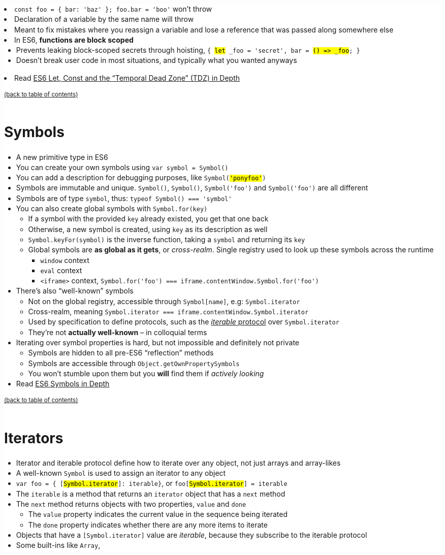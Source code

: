 </li> <li><code class="md-code md-code-inline">const foo = { bar: &apos;baz&apos; }; foo.bar = &apos;boo&apos;</code> won&#x2019;t throw</li> </ul> </li> <li>Declaration of a variable by the same name will throw</li> <li>Meant to fix mistakes where you reassign a variable and lose a reference that was passed along somewhere else</li> <li>In ES6, <strong>functions are block scoped</strong> <ul> <li>Prevents leaking block-scoped secrets through hoisting, <code class="md-code md-code-inline">{ <mark class="md-mark md-code-mark">let</mark> _foo = &apos;secret&apos;, bar = <mark class="md-mark md-code-mark">() =&gt; _foo</mark>; }</code></li> <li>Doesn&#x2019;t break user code in most situations, and typically what you wanted anyways</li> </ul> </li> <li>Read <a href="https://ponyfoo.com/articles/es6-let-const-and-temporal-dead-zone-in-depth" aria-label="ES6 Let, Const, and the &apos;Temporal Dead Zone&apos; (TDZ) in Depth on Pony Foo">ES6 Let, Const and the &#x201C;Temporal Dead Zone&#x201D; (TDZ) in Depth</a></li> </ul> <p><sup><a href="https://ponyfoo.com/#table-of-contents">(back to table of contents)</a></sup></p> <h1 id="symbols">Symbols</h1> <ul> <li>A new primitive type in ES6</li> <li>You can create your own symbols using <code class="md-code md-code-inline">var symbol = Symbol()</code></li> <li>You can add a description for debugging purposes, like <code class="md-code md-code-inline">Symbol(<mark class="md-mark md-code-mark">&apos;ponyfoo&apos;</mark>)</code></li> <li>Symbols are immutable and unique. <code class="md-code md-code-inline">Symbol()</code>, <code class="md-code md-code-inline">Symbol()</code>, <code class="md-code md-code-inline">Symbol(&apos;foo&apos;)</code> and <code class="md-code md-code-inline">Symbol(&apos;foo&apos;)</code> are all different</li> <li>Symbols are of type <code class="md-code md-code-inline">symbol</code>, thus: <code class="md-code md-code-inline">typeof Symbol() === &apos;symbol&apos;</code></li> <li>You can also create global symbols with <code class="md-code md-code-inline">Symbol.for(key)</code> <ul> <li>If a symbol with the provided <code class="md-code md-code-inline">key</code> already existed, you get that one back</li> <li>Otherwise, a new symbol is created, using <code class="md-code md-code-inline">key</code> as its description as well</li> <li><code class="md-code md-code-inline">Symbol.keyFor(symbol)</code> is the inverse function, taking a <code class="md-code md-code-inline">symbol</code> and returning its <code class="md-code md-code-inline">key</code></li> <li>Global symbols are <strong>as global as it gets</strong>, or <em>cross-realm</em>. Single registry used to look up these symbols across the runtime <ul> <li><code class="md-code md-code-inline">window</code> context</li> <li><code class="md-code md-code-inline">eval</code> context</li> <li><code class="md-code md-code-inline">&lt;iframe&gt;</code> context, <code class="md-code md-code-inline">Symbol.for(&apos;foo&apos;) === iframe.contentWindow.Symbol.for(&apos;foo&apos;)</code></li> </ul> </li> </ul> </li> <li>There&#x2019;s also &#x201C;well-known&#x201D; symbols <ul> <li>Not on the global registry, accessible through <code class="md-code md-code-inline">Symbol[name]</code>, e.g: <code class="md-code md-code-inline">Symbol.iterator</code></li> <li>Cross-realm, meaning <code class="md-code md-code-inline">Symbol.iterator === iframe.contentWindow.Symbol.iterator</code></li> <li>Used by specification to define protocols, such as the <a href="https://ponyfoo.com/#iterators"><em>iterable</em> protocol</a> over <code class="md-code md-code-inline">Symbol.iterator</code></li> <li>They&#x2019;re not <strong>actually well-known</strong> &#x2013; in colloquial terms</li> </ul> </li> <li>Iterating over symbol properties is hard, but not impossible and definitely not private <ul> <li>Symbols are hidden to all pre-ES6 &#x201C;reflection&#x201D; methods</li> <li>Symbols are accessible through <code class="md-code md-code-inline">Object.getOwnPropertySymbols</code></li> <li>You won&#x2019;t stumble upon them but you <strong>will</strong> find them if <em>actively looking</em></li> </ul> </li> <li>Read <a href="https://ponyfoo.com/articles/es6-symbols-in-depth" aria-label="ES6 Symbols in Depth on Pony Foo">ES6 Symbols in Depth</a></li> </ul> <p><sup><a href="https://ponyfoo.com/#table-of-contents">(back to table of contents)</a></sup></p> <h1 id="iterators">Iterators</h1> <ul> <li>Iterator and iterable protocol define how to iterate over any object, not just arrays and array-likes</li> <li>A well-known <code class="md-code md-code-inline">Symbol</code> is used to assign an iterator to any object</li> <li><code class="md-code md-code-inline">var foo = { [<mark class="md-mark md-code-mark">Symbol.iterator</mark>]: iterable}</code>, or <code class="md-code md-code-inline">foo[<mark class="md-mark md-code-mark">Symbol.iterator</mark>] = iterable</code></li> <li>The <code class="md-code md-code-inline">iterable</code> is a method that returns an <code class="md-code md-code-inline">iterator</code> object that has a <code class="md-code md-code-inline">next</code> method</li> <li>The <code class="md-code md-code-inline">next</code> method returns objects with two properties, <code class="md-code md-code-inline">value</code> and <code class="md-code md-code-inline">done</code> <ul> <li>The <code class="md-code md-code-inline">value</code> property indicates the current value in the sequence being iterated</li> <li>The <code class="md-code md-code-inline">done</code> property indicates whether there are any more items to iterate</li> </ul> </li> <li>Objects that have a <code class="md-code md-code-inline">[Symbol.iterator]</code> value are <em>iterable</em>, because they subscribe to the iterable protocol</li> <li>Some built-ins like <code class="md-code md-code-inline">Array</code>,